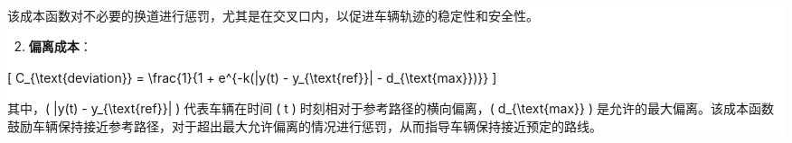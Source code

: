 该成本函数对不必要的换道进行惩罚，尤其是在交叉口内，以促进车辆轨迹的稳定性和安全性。

2. **偏离成本**：

\[
C_{\text{deviation}} = \frac{1}{1 + e^{-k(|y(t) - y_{\text{ref}}| - d_{\text{max}})}}
\]

其中，\( |y(t) - y_{\text{ref}}| \) 代表车辆在时间 \( t \) 时刻相对于参考路径的横向偏离，\( d_{\text{max}} \) 是允许的最大偏离。该成本函数鼓励车辆保持接近参考路径，对于超出最大允许偏离的情况进行惩罚，从而指导车辆保持接近预定的路线。


